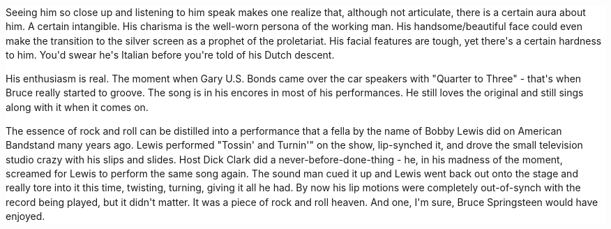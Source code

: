 Seeing him so close up and listening to him speak makes one realize that, although not articulate, there is a certain aura about him. A certain intangible. His charisma is the well-worn persona of the working man. His handsome/beautiful face could even make the transition to the silver screen as a prophet of the proletariat. His facial features are tough, yet there's a certain hardness to him. You'd swear he's Italian before you're told of his Dutch descent.

His enthusiasm is real. The moment when Gary U.S. Bonds came over the car speakers with "Quarter to Three" - that's when Bruce really started to groove. The song is in his encores in most of his performances. He still loves the original and still sings along with it when it comes on.

The essence of rock and roll can be distilled into a performance that a fella by the name of Bobby Lewis did on American Bandstand many years ago. Lewis performed "Tossin' and Turnin'" on the show, lip-synched it, and drove the small television studio crazy with his slips and slides. Host Dick Clark did a never-before-done-thing - he, in his madness of the moment, screamed for Lewis to perform the same song again. The sound man cued it up and Lewis went back out onto the stage and really tore into it this time, twisting, turning, giving it all he had. By now his lip motions were completely out-of-synch with the record being played, but it didn't matter. It was a piece of rock and roll heaven. And one, I'm sure, Bruce Springsteen would have enjoyed.